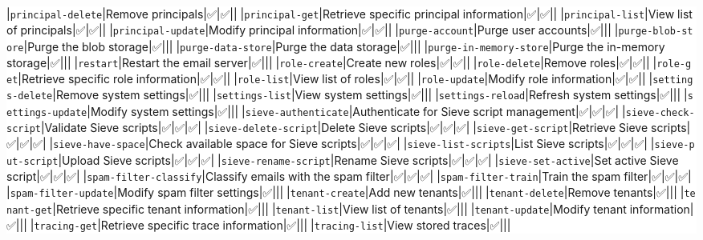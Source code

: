 |`principal-delete`|Remove principals|:white_check_mark:|:white_check_mark:||
|`principal-get`|Retrieve specific principal information|:white_check_mark:|:white_check_mark:||
|`principal-list`|View list of principals|:white_check_mark:|:white_check_mark:||
|`principal-update`|Modify principal information|:white_check_mark:|:white_check_mark:||
|`purge-account`|Purge user accounts|:white_check_mark:|||
|`purge-blob-store`|Purge the blob storage|:white_check_mark:|||
|`purge-data-store`|Purge the data storage|:white_check_mark:|||
|`purge-in-memory-store`|Purge the in-memory storage|:white_check_mark:|||
|`restart`|Restart the email server|:white_check_mark:|||
|`role-create`|Create new roles|:white_check_mark:|:white_check_mark:||
|`role-delete`|Remove roles|:white_check_mark:|:white_check_mark:||
|`role-get`|Retrieve specific role information|:white_check_mark:|:white_check_mark:||
|`role-list`|View list of roles|:white_check_mark:|:white_check_mark:||
|`role-update`|Modify role information|:white_check_mark:|:white_check_mark:||
|`settings-delete`|Remove system settings|:white_check_mark:|||
|`settings-list`|View system settings|:white_check_mark:|||
|`settings-reload`|Refresh system settings|:white_check_mark:|||
|`settings-update`|Modify system settings|:white_check_mark:|||
|`sieve-authenticate`|Authenticate for Sieve script management|:white_check_mark:|:white_check_mark:|:white_check_mark:|
|`sieve-check-script`|Validate Sieve scripts|:white_check_mark:|:white_check_mark:|:white_check_mark:|
|`sieve-delete-script`|Delete Sieve scripts|:white_check_mark:|:white_check_mark:|:white_check_mark:|
|`sieve-get-script`|Retrieve Sieve scripts|:white_check_mark:|:white_check_mark:|:white_check_mark:|
|`sieve-have-space`|Check available space for Sieve scripts|:white_check_mark:|:white_check_mark:|:white_check_mark:|
|`sieve-list-scripts`|List Sieve scripts|:white_check_mark:|:white_check_mark:|:white_check_mark:|
|`sieve-put-script`|Upload Sieve scripts|:white_check_mark:|:white_check_mark:|:white_check_mark:|
|`sieve-rename-script`|Rename Sieve scripts|:white_check_mark:|:white_check_mark:|:white_check_mark:|
|`sieve-set-active`|Set active Sieve script|:white_check_mark:|:white_check_mark:|:white_check_mark:|
|`spam-filter-classify`|Classify emails with the spam filter|:white_check_mark:|:white_check_mark:|:white_check_mark:|
|`spam-filter-train`|Train the spam filter|:white_check_mark:|:white_check_mark:|:white_check_mark:|
|`spam-filter-update`|Modify spam filter settings|:white_check_mark:|||
|`tenant-create`|Add new tenants|:white_check_mark:|||
|`tenant-delete`|Remove tenants|:white_check_mark:|||
|`tenant-get`|Retrieve specific tenant information|:white_check_mark:|||
|`tenant-list`|View list of tenants|:white_check_mark:|||
|`tenant-update`|Modify tenant information|:white_check_mark:|||
|`tracing-get`|Retrieve specific trace information|:white_check_mark:|||
|`tracing-list`|View stored traces|:white_check_mark:|||